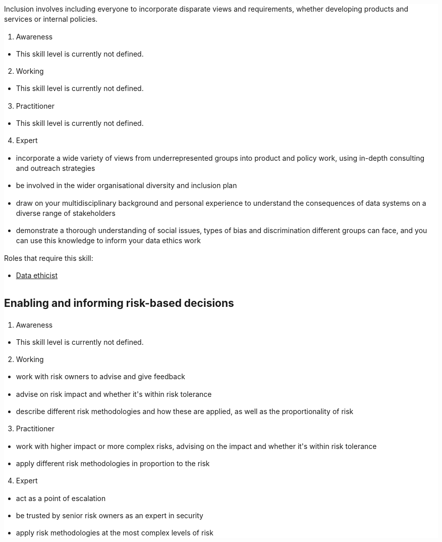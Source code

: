 Inclusion involves including everyone to incorporate disparate views and requirements, whether developing products and services or internal policies.

1. Awareness

  - This skill level is currently not defined.

2. Working

  - This skill level is currently not defined.

3. Practitioner

  - This skill level is currently not defined.

4. Expert

  - incorporate a wide variety of views from underrepresented groups into product and policy work, using in-depth consulting and outreach strategies

  - be involved in the wider organisational diversity and inclusion plan

  - draw on your multidisciplinary background and personal experience to understand the consequences of data systems on a diverse range of stakeholders

  - demonstrate a thorough understanding of social issues, types of bias and discrimination different groups can face, and you can use this knowledge to inform your data ethics work

Roles that require this skill:

- [Data ethicist](/role/data-ethicist)


## Enabling and informing risk-based decisions

1. Awareness

  - This skill level is currently not defined.

2. Working

  - work with risk owners to advise and give feedback

  - advise on risk impact and whether it's within risk tolerance

  - describe different risk methodologies and how these are applied, as well as the proportionality of risk

3. Practitioner

  - work with higher impact or more complex risks, advising on the impact and whether it's within risk tolerance

  - apply different risk methodologies in proportion to the risk

4. Expert

  - act as a point of escalation

  - be trusted by senior risk owners as an expert in security

  - apply risk methodologies at the most complex levels of risk

